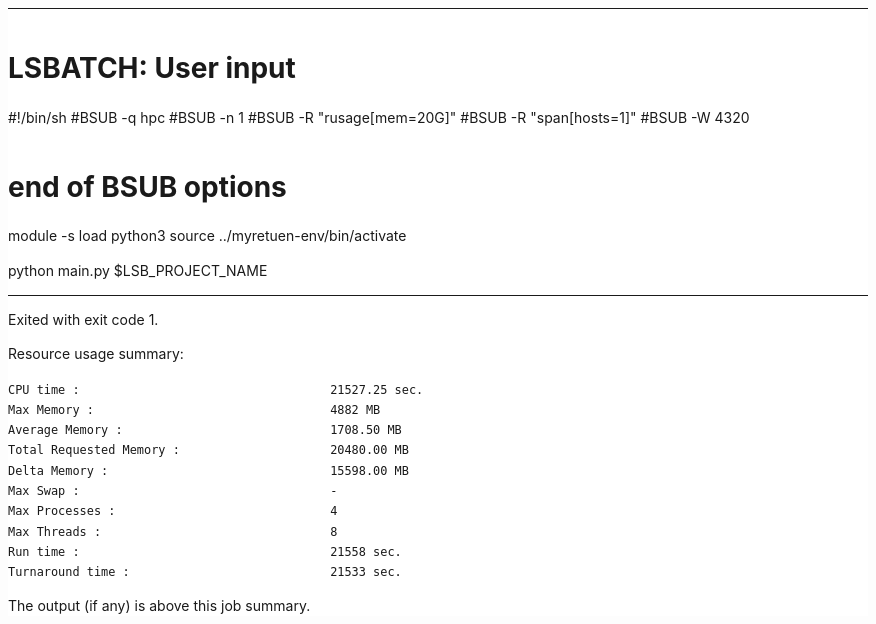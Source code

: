 ------------------------------------------------------------
# LSBATCH: User input
#!/bin/sh
#BSUB -q hpc
#BSUB -n 1
#BSUB -R "rusage[mem=20G]"
#BSUB -R "span[hosts=1]"
#BSUB -W 4320
# end of BSUB options

module -s load python3
source ../myretuen-env/bin/activate

python main.py $LSB_PROJECT_NAME


------------------------------------------------------------

Exited with exit code 1.

Resource usage summary:

    CPU time :                                   21527.25 sec.
    Max Memory :                                 4882 MB
    Average Memory :                             1708.50 MB
    Total Requested Memory :                     20480.00 MB
    Delta Memory :                               15598.00 MB
    Max Swap :                                   -
    Max Processes :                              4
    Max Threads :                                8
    Run time :                                   21558 sec.
    Turnaround time :                            21533 sec.

The output (if any) is above this job summary.

